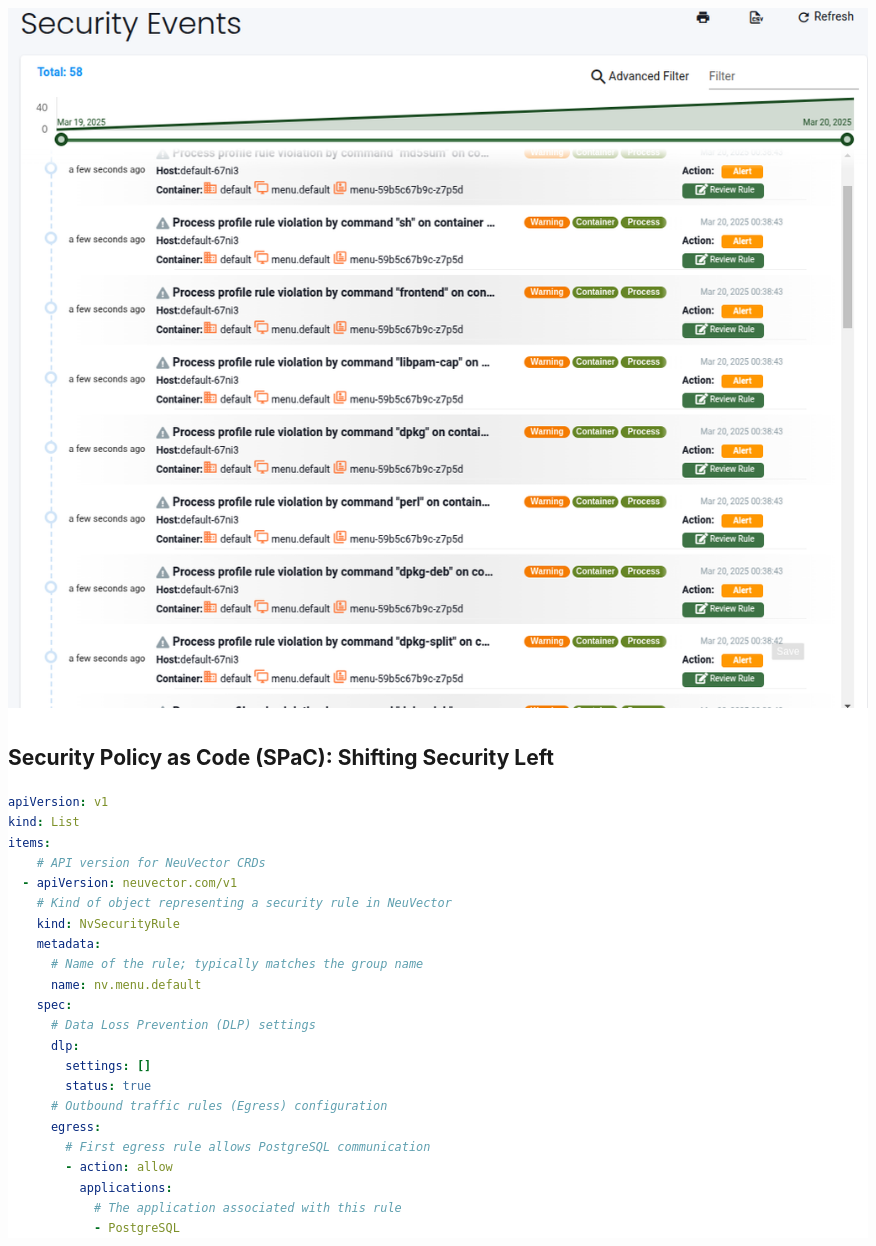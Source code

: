 ![Security Events](resources/images/32.png)


## Security Policy as Code (SPaC): Shifting Security Left


```yaml
apiVersion: v1
kind: List
items:
    # API version for NeuVector CRDs
  - apiVersion: neuvector.com/v1  
    # Kind of object representing a security rule in NeuVector
    kind: NvSecurityRule
    metadata:      
      # Name of the rule; typically matches the group name
      name: nv.menu.default             
    spec:
      # Data Loss Prevention (DLP) settings
      dlp:
        settings: []
        status: true
      # Outbound traffic rules (Egress) configuration
      egress:
        # First egress rule allows PostgreSQL communication
        - action: allow
          applications:
            # The application associated with this rule
            - PostgreSQL         
```